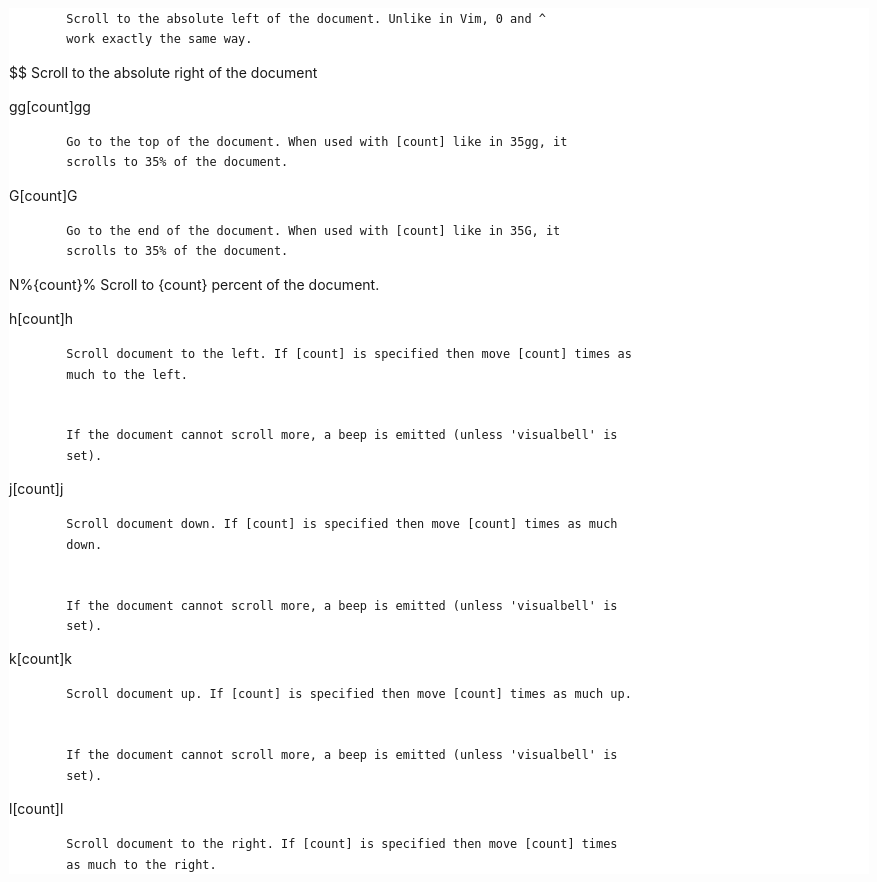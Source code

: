             Scroll to the absolute left of the document. Unlike in Vim, 0 and ^
            work exactly the same way.
        
    


$$
        Scroll to the absolute right of the document
    


<Home>gg[count]gg
        
            Go to the top of the document. When used with [count] like in 35gg, it
            scrolls to 35% of the document.
        
    


<End>G[count]G
        
            Go to the end of the document. When used with [count] like in 35G, it
            scrolls to 35% of the document.
        
    


N%{count}%
        Scroll to {count} percent of the document.
    


<Left>h[count]h
        
            Scroll document to the left. If [count] is specified then move [count] times as
            much to the left.
        
        
            If the document cannot scroll more, a beep is emitted (unless 'visualbell' is
            set).
        
    


<C-e><Down>j[count]j
        
            Scroll document down. If [count] is specified then move [count] times as much
            down.
        
        
            If the document cannot scroll more, a beep is emitted (unless 'visualbell' is
            set).
        
    


<C-y><Up>k[count]k
        
            Scroll document up. If [count] is specified then move [count] times as much up.
        
        
            If the document cannot scroll more, a beep is emitted (unless 'visualbell' is
            set).
        
    


<Right>l[count]l
        
            Scroll document to the right. If [count] is specified then move [count] times
            as much to the right.
        